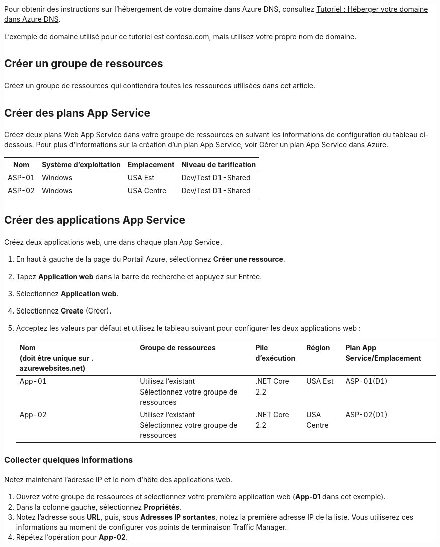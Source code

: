 Pour obtenir des instructions sur l’hébergement de votre domaine dans Azure DNS, consultez [Tutoriel : Héberger votre domaine dans Azure DNS](dns-delegate-domain-azure-dns.md).

L’exemple de domaine utilisé pour ce tutoriel est contoso.com, mais utilisez votre propre nom de domaine.

## <a name="create-a-resource-group"></a>Créer un groupe de ressources

Créez un groupe de ressources qui contiendra toutes les ressources utilisées dans cet article.

## <a name="create-app-service-plans"></a>Créer des plans App Service

Créez deux plans Web App Service dans votre groupe de ressources en suivant les informations de configuration du tableau ci-dessous. Pour plus d’informations sur la création d’un plan App Service, voir [Gérer un plan App Service dans Azure](../app-service/app-service-plan-manage.md).


|Nom  |Système d’exploitation  |Emplacement  |Niveau de tarification  |
|---------|---------|---------|---------|
|ASP-01     |Windows|USA Est|Dev/Test D1-Shared|
|ASP-02     |Windows|USA Centre|Dev/Test D1-Shared|

## <a name="create-app-services"></a>Créer des applications App Service

Créez deux applications web, une dans chaque plan App Service.

1. En haut à gauche de la page du Portail Azure, sélectionnez **Créer une ressource**.
2. Tapez **Application web** dans la barre de recherche et appuyez sur Entrée.
3. Sélectionnez **Application web**.
4. Sélectionnez **Create** (Créer).
5. Acceptez les valeurs par défaut et utilisez le tableau suivant pour configurer les deux applications web :

   |Nom<br>(doit être unique sur . azurewebsites.net)|Groupe de ressources |Pile d’exécution|Région|Plan App Service/Emplacement
   |---------|---------|-|-|-------|
   |App-01|Utilisez l’existant<br>Sélectionnez votre groupe de ressources|.NET Core 2.2|USA Est|ASP-01(D1)|
   |App-02|Utilisez l’existant<br>Sélectionnez votre groupe de ressources|.NET Core 2.2|USA Centre|ASP-02(D1)|

### <a name="gather-some-details"></a>Collecter quelques informations

Notez maintenant l’adresse IP et le nom d’hôte des applications web.

1. Ouvrez votre groupe de ressources et sélectionnez votre première application web (**App-01** dans cet exemple).
2. Dans la colonne gauche, sélectionnez **Propriétés**.
3. Notez l’adresse sous **URL**, puis, sous **Adresses IP sortantes**, notez la première adresse IP de la liste. Vous utiliserez ces informations au moment de configurer vos points de terminaison Traffic Manager.
4. Répétez l’opération pour **App-02**.
